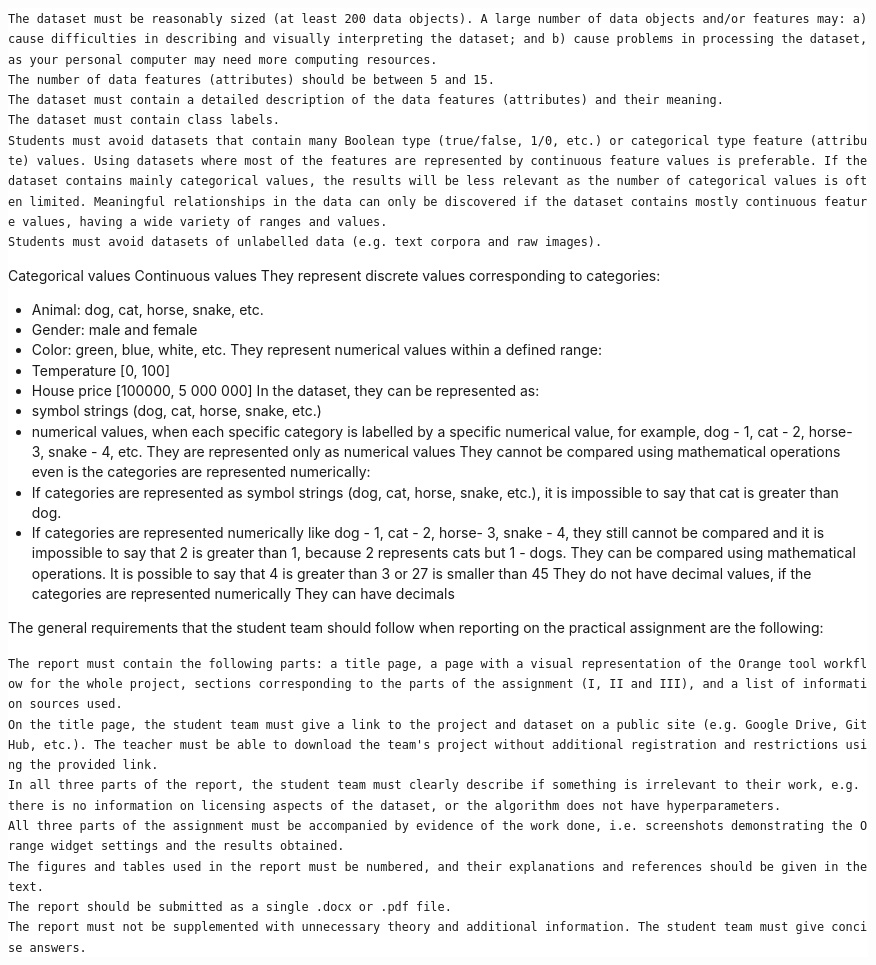     The dataset must be reasonably sized (at least 200 data objects). A large number of data objects and/or features may: a) cause difficulties in describing and visually interpreting the dataset; and b) cause problems in processing the dataset, as your personal computer may need more computing resources.
    The number of data features (attributes) should be between 5 and 15.
    The dataset must contain a detailed description of the data features (attributes) and their meaning.   
    The dataset must contain class labels.
    Students must avoid datasets that contain many Boolean type (true/false, 1/0, etc.) or categorical type feature (attribute) values. Using datasets where most of the features are represented by continuous feature values is preferable. If the dataset contains mainly categorical values, the results will be less relevant as the number of categorical values is often limited. Meaningful relationships in the data can only be discovered if the dataset contains mostly continuous feature values, having a wide variety of ranges and values.  
    Students must avoid datasets of unlabelled data (e.g. text corpora and raw images).

Categorical values 	Continuous values
They represent discrete values corresponding to categories:
- Animal: dog, cat, horse, snake, etc.
- Gender: male and female
- Color: green, blue, white, etc.   	They represent numerical values within a defined range:
- Temperature [0, 100]
- House price [100000, 5 000 000]
In the dataset, they can be represented as:
- symbol strings (dog, cat, horse, snake, etc.)
- numerical values, when each specific category is labelled by a specific numerical value, for example, dog - 1, cat - 2, horse- 3, snake - 4, etc.    	They are represented only as numerical values
They cannot be compared using mathematical operations even is the categories are represented numerically:
- If categories are represented as symbol strings (dog, cat, horse, snake, etc.), it is impossible to say that cat is greater than dog.
- If categories are represented numerically like dog - 1, cat - 2, horse- 3, snake - 4, they still cannot be compared and it is impossible to say that 2 is greater than 1, because 2 represents cats but 1 - dogs. 	They can be compared using mathematical operations. It is possible to say that 4 is greater than 3 or 27 is smaller than 45
They do not have decimal values, if the categories are represented numerically 	They can have decimals
 
The general requirements that the student team should follow when reporting on the practical assignment are the following:

    The report must contain the following parts: a title page, a page with a visual representation of the Orange tool workflow for the whole project, sections corresponding to the parts of the assignment (I, II and III), and a list of information sources used.
    On the title page, the student team must give a link to the project and dataset on a public site (e.g. Google Drive, GitHub, etc.). The teacher must be able to download the team's project without additional registration and restrictions using the provided link.
    In all three parts of the report, the student team must clearly describe if something is irrelevant to their work, e.g. there is no information on licensing aspects of the dataset, or the algorithm does not have hyperparameters. 
    All three parts of the assignment must be accompanied by evidence of the work done, i.e. screenshots demonstrating the Orange widget settings and the results obtained. 
    The figures and tables used in the report must be numbered, and their explanations and references should be given in the text.
    The report should be submitted as a single .docx or .pdf file. 
    The report must not be supplemented with unnecessary theory and additional information. The student team must give concise answers.
